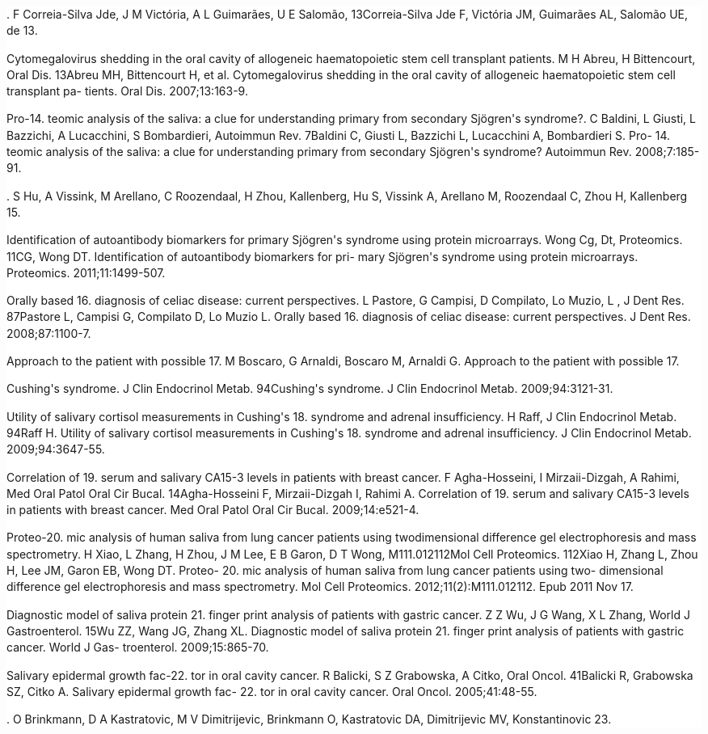 . F Correia-Silva Jde, J M Victória, A L Guimarães, U E Salomão, 13Correia-Silva Jde F, Victória JM, Guimarães AL, Salomão UE, de 13.

Cytomegalovirus shedding in the oral cavity of allogeneic haematopoietic stem cell transplant patients. M H Abreu, H Bittencourt, Oral Dis. 13Abreu MH, Bittencourt H, et al. Cytomegalovirus shedding in the oral cavity of allogeneic haematopoietic stem cell transplant pa- tients. Oral Dis. 2007;13:163-9.

Pro-14. teomic analysis of the saliva: a clue for understanding primary from secondary Sjögren's syndrome?. C Baldini, L Giusti, L Bazzichi, A Lucacchini, S Bombardieri, Autoimmun Rev. 7Baldini C, Giusti L, Bazzichi L, Lucacchini A, Bombardieri S. Pro- 14. teomic analysis of the saliva: a clue for understanding primary from secondary Sjögren's syndrome? Autoimmun Rev. 2008;7:185-91.

. S Hu, A Vissink, M Arellano, C Roozendaal, H Zhou, Kallenberg, Hu S, Vissink A, Arellano M, Roozendaal C, Zhou H, Kallenberg 15.

Identification of autoantibody biomarkers for primary Sjögren's syndrome using protein microarrays. Wong Cg, Dt, Proteomics. 11CG, Wong DT. Identification of autoantibody biomarkers for pri- mary Sjögren's syndrome using protein microarrays. Proteomics. 2011;11:1499-507.

Orally based 16. diagnosis of celiac disease: current perspectives. L Pastore, G Campisi, D Compilato, Lo Muzio, L , J Dent Res. 87Pastore L, Campisi G, Compilato D, Lo Muzio L. Orally based 16. diagnosis of celiac disease: current perspectives. J Dent Res. 2008;87:1100-7.

Approach to the patient with possible 17. M Boscaro, G Arnaldi, Boscaro M, Arnaldi G. Approach to the patient with possible 17.

Cushing's syndrome. J Clin Endocrinol Metab. 94Cushing's syndrome. J Clin Endocrinol Metab. 2009;94:3121-31.

Utility of salivary cortisol measurements in Cushing's 18. syndrome and adrenal insufficiency. H Raff, J Clin Endocrinol Metab. 94Raff H. Utility of salivary cortisol measurements in Cushing's 18. syndrome and adrenal insufficiency. J Clin Endocrinol Metab. 2009;94:3647-55.

Correlation of 19. serum and salivary CA15-3 levels in patients with breast cancer. F Agha-Hosseini, I Mirzaii-Dizgah, A Rahimi, Med Oral Patol Oral Cir Bucal. 14Agha-Hosseini F, Mirzaii-Dizgah I, Rahimi A. Correlation of 19. serum and salivary CA15-3 levels in patients with breast cancer. Med Oral Patol Oral Cir Bucal. 2009;14:e521-4.

Proteo-20. mic analysis of human saliva from lung cancer patients using twodimensional difference gel electrophoresis and mass spectrometry. H Xiao, L Zhang, H Zhou, J M Lee, E B Garon, D T Wong, M111.012112Mol Cell Proteomics. 112Xiao H, Zhang L, Zhou H, Lee JM, Garon EB, Wong DT. Proteo- 20. mic analysis of human saliva from lung cancer patients using two- dimensional difference gel electrophoresis and mass spectrometry. Mol Cell Proteomics. 2012;11(2):M111.012112. Epub 2011 Nov 17.

Diagnostic model of saliva protein 21. finger print analysis of patients with gastric cancer. Z Z Wu, J G Wang, X L Zhang, World J Gastroenterol. 15Wu ZZ, Wang JG, Zhang XL. Diagnostic model of saliva protein 21. finger print analysis of patients with gastric cancer. World J Gas- troenterol. 2009;15:865-70.

Salivary epidermal growth fac-22. tor in oral cavity cancer. R Balicki, S Z Grabowska, A Citko, Oral Oncol. 41Balicki R, Grabowska SZ, Citko A. Salivary epidermal growth fac- 22. tor in oral cavity cancer. Oral Oncol. 2005;41:48-55.

. O Brinkmann, D A Kastratovic, M V Dimitrijevic, Brinkmann O, Kastratovic DA, Dimitrijevic MV, Konstantinovic 23.
